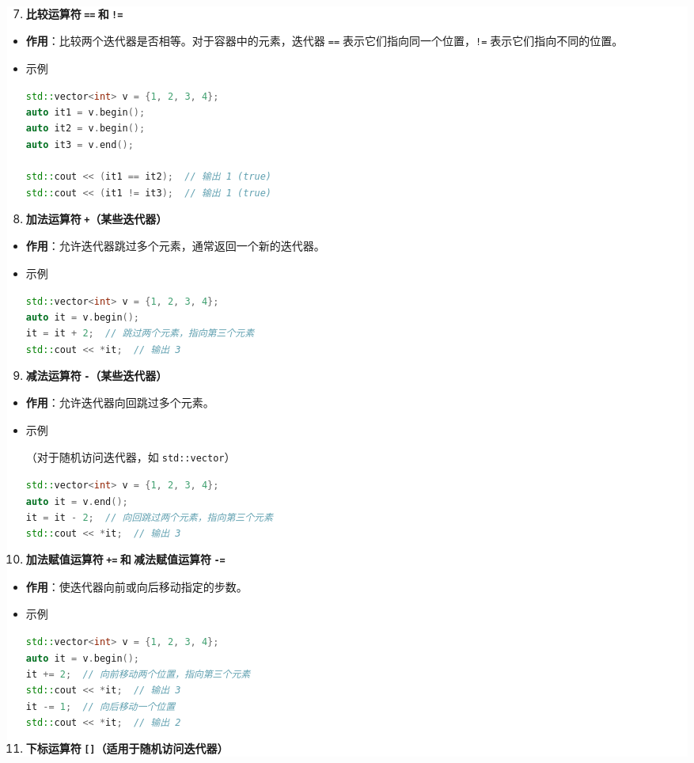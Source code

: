 7. **比较运算符 `==` 和 `!=`**

- **作用**：比较两个迭代器是否相等。对于容器中的元素，迭代器 `==` 表示它们指向同一个位置，`!=` 表示它们指向不同的位置。

- 示例

  ```cpp
  std::vector<int> v = {1, 2, 3, 4};
  auto it1 = v.begin();
  auto it2 = v.begin();
  auto it3 = v.end();
  
  std::cout << (it1 == it2);  // 输出 1 (true)
  std::cout << (it1 != it3);  // 输出 1 (true)
  ```

8. **加法运算符 `+`（某些迭代器）**

- **作用**：允许迭代器跳过多个元素，通常返回一个新的迭代器。

- 示例

  ```cpp
  std::vector<int> v = {1, 2, 3, 4};
  auto it = v.begin();
  it = it + 2;  // 跳过两个元素，指向第三个元素
  std::cout << *it;  // 输出 3
  ```

9. **减法运算符 `-`（某些迭代器）**

- **作用**：允许迭代器向回跳过多个元素。

- 示例

  （对于随机访问迭代器，如 `std::vector`）

  ```cpp
  std::vector<int> v = {1, 2, 3, 4};
  auto it = v.end();
  it = it - 2;  // 向回跳过两个元素，指向第三个元素
  std::cout << *it;  // 输出 3
  ```

10. **加法赋值运算符 `+=` 和 减法赋值运算符 `-=`**

- **作用**：使迭代器向前或向后移动指定的步数。

- 示例

  ```cpp
  std::vector<int> v = {1, 2, 3, 4};
  auto it = v.begin();
  it += 2;  // 向前移动两个位置，指向第三个元素
  std::cout << *it;  // 输出 3
  it -= 1;  // 向后移动一个位置
  std::cout << *it;  // 输出 2
  ```

11. **下标运算符 `[]`（适用于随机访问迭代器）**
